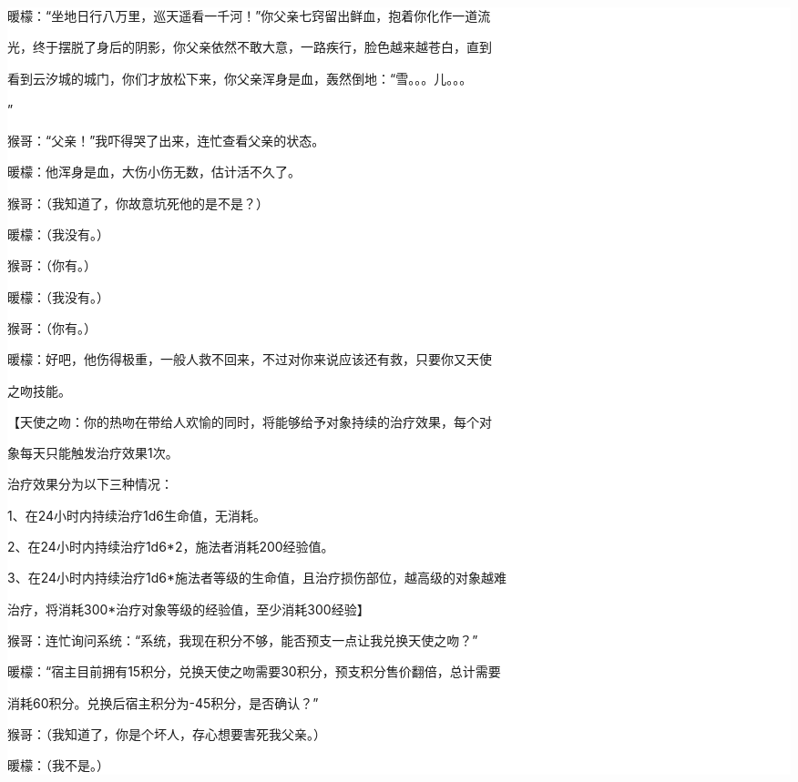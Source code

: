 

暖檬：“坐地日行八万里，巡天遥看一千河！”你父亲七窍留出鲜血，抱着你化作一道流

光，终于摆脱了身后的阴影，你父亲依然不敢大意，一路疾行，脸色越来越苍白，直到

看到云汐城的城门，你们才放松下来，你父亲浑身是血，轰然倒地：“雪。。。儿。。。

”



猴哥：“父亲！”我吓得哭了出来，连忙查看父亲的状态。

暖檬：他浑身是血，大伤小伤无数，估计活不久了。



猴哥：（我知道了，你故意坑死他的是不是？）



暖檬：（我没有。）



猴哥：（你有。）



暖檬：（我没有。）



猴哥：（你有。）



暖檬：好吧，他伤得极重，一般人救不回来，不过对你来说应该还有救，只要你又天使

之吻技能。

【天使之吻：你的热吻在带给人欢愉的同时，将能够给予对象持续的治疗效果，每个对

象每天只能触发治疗效果1次。

治疗效果分为以下三种情况：

1、在24小时内持续治疗1d6生命值，无消耗。

2、在24小时内持续治疗1d6*2，施法者消耗200经验值。

3、在24小时内持续治疗1d6*施法者等级的生命值，且治疗损伤部位，越高级的对象越难

治疗，将消耗300*治疗对象等级的经验值，至少消耗300经验】



猴哥：连忙询问系统：“系统，我现在积分不够，能否预支一点让我兑换天使之吻？”

暖檬：“宿主目前拥有15积分，兑换天使之吻需要30积分，预支积分售价翻倍，总计需要

消耗60积分。兑换后宿主积分为-45积分，是否确认？”



猴哥：（我知道了，你是个坏人，存心想要害死我父亲。）

暖檬：（我不是。）


